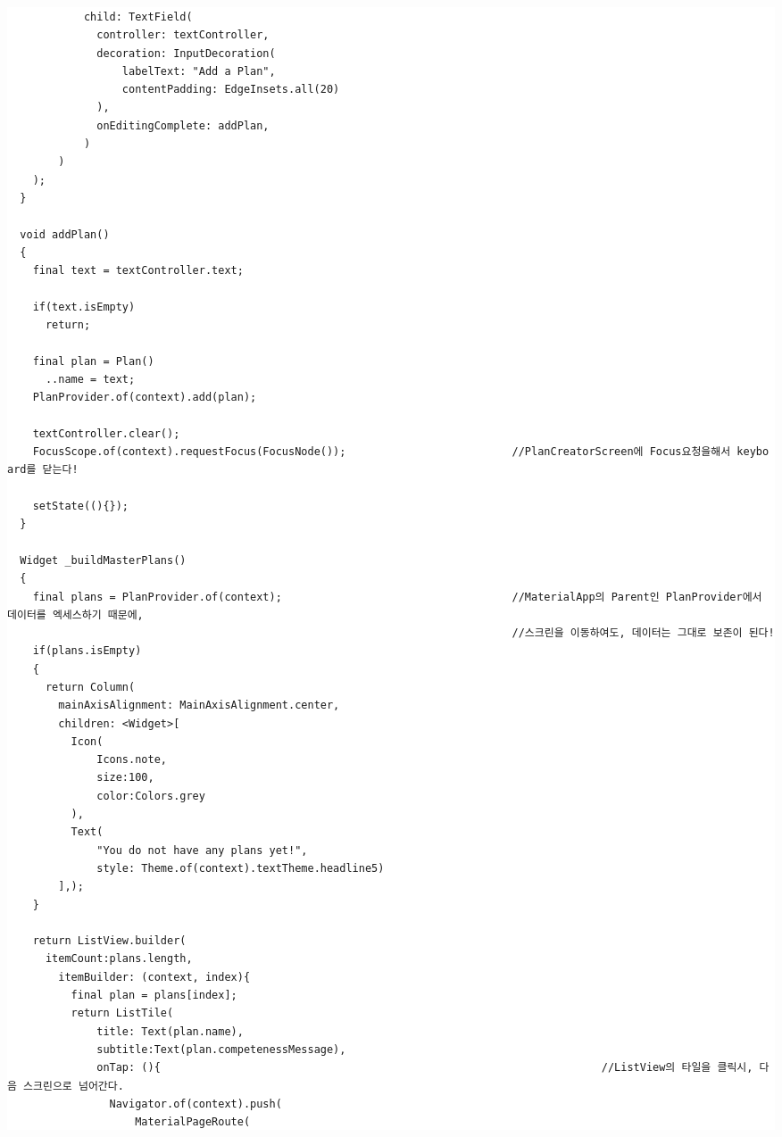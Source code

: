 ```
            child: TextField(
              controller: textController,
              decoration: InputDecoration(
                  labelText: "Add a Plan",
                  contentPadding: EdgeInsets.all(20)
              ),
              onEditingComplete: addPlan,
            )
        )
    );
  }

  void addPlan()
  {
    final text = textController.text;

    if(text.isEmpty)
      return;

    final plan = Plan()
      ..name = text;
    PlanProvider.of(context).add(plan);

    textController.clear();
    FocusScope.of(context).requestFocus(FocusNode());                          //PlanCreatorScreen에 Focus요청을해서 keyboard를 닫는다!
    
    setState((){});
  }

  Widget _buildMasterPlans()
  {
    final plans = PlanProvider.of(context);                                    //MaterialApp의 Parent인 PlanProvider에서 데이터를 엑세스하기 때문에, 
                                                                               //스크린을 이동하여도, 데이터는 그대로 보존이 된다!
    if(plans.isEmpty)
    {
      return Column(
        mainAxisAlignment: MainAxisAlignment.center,
        children: <Widget>[
          Icon(
              Icons.note,
              size:100,
              color:Colors.grey
          ),
          Text(
              "You do not have any plans yet!",
              style: Theme.of(context).textTheme.headline5)
        ],);
    }

    return ListView.builder(
      itemCount:plans.length,
        itemBuilder: (context, index){
          final plan = plans[index];
          return ListTile(
              title: Text(plan.name),
              subtitle:Text(plan.competenessMessage),
              onTap: (){                                                                     //ListView의 타일을 클릭시, 다음 스크린으로 넘어간다.
                Navigator.of(context).push(
                    MaterialPageRoute(
```